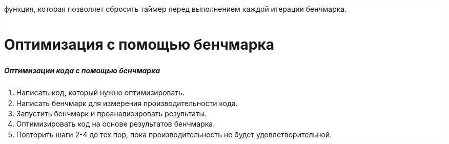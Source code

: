 функция, которая позволяет сбросить таймер перед выполнением каждой итерации бенчмарка.
# Оптимизация с помощью бенчмарка
##### Оптимизации кода с помощью бенчмарка
1. Написать код, который нужно оптимизировать.
2. Написать бенчмарк для измерения производительности кода.
3. Запустить бенчмарк и проанализировать результаты.
4. Оптимизировать код на основе результатов бенчмарка.
5. Повторить шаги 2-4 до тех пор, пока производительность не будет удовлетворительной.
